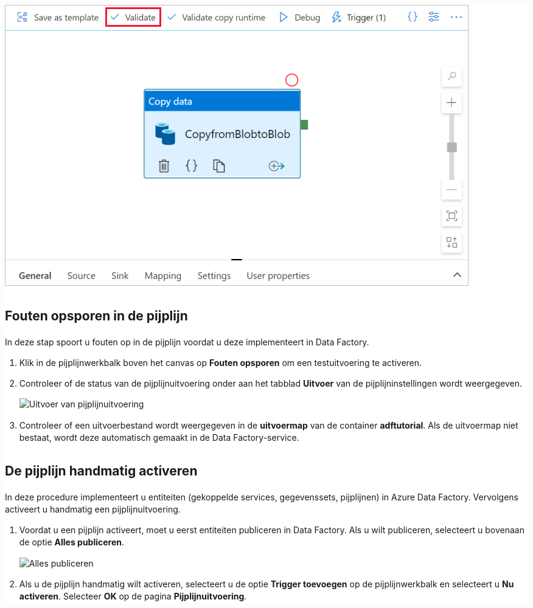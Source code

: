    ![Een pijplijn valideren](./media/quickstart-create-data-factory-portal/pipeline-validate.png)

## <a name="debug-the-pipeline"></a>Fouten opsporen in de pijplijn
In deze stap spoort u fouten op in de pijplijn voordat u deze implementeert in Data Factory. 

1. Klik in de pijplijnwerkbalk boven het canvas op **Fouten opsporen** om een testuitvoering te activeren. 
    
1. Controleer of de status van de pijplijnuitvoering onder aan het tabblad **Uitvoer** van de pijplijninstellingen wordt weergegeven. 
 
    ![Uitvoer van pijplijnuitvoering](./media/quickstart-create-data-factory-portal/pipeline-output.png)

1. Controleer of een uitvoerbestand wordt weergegeven in de **uitvoermap** van de container **adftutorial**. Als de uitvoermap niet bestaat, wordt deze automatisch gemaakt in de Data Factory-service. 

## <a name="trigger-the-pipeline-manually"></a>De pijplijn handmatig activeren
In deze procedure implementeert u entiteiten (gekoppelde services, gegevenssets, pijplijnen) in Azure Data Factory. Vervolgens activeert u handmatig een pijplijnuitvoering. 

1. Voordat u een pijplijn activeert, moet u eerst entiteiten publiceren in Data Factory. Als u wilt publiceren, selecteert u bovenaan de optie **Alles publiceren**. 

    ![Alles publiceren](./media/quickstart-create-data-factory-portal/publish-all.png)

1. Als u de pijplijn handmatig wilt activeren, selecteert u de optie **Trigger toevoegen** op de pijplijnwerkbalk en selecteert u **Nu activeren**. Selecteer **OK** op de pagina **Pijplijnuitvoering**.
